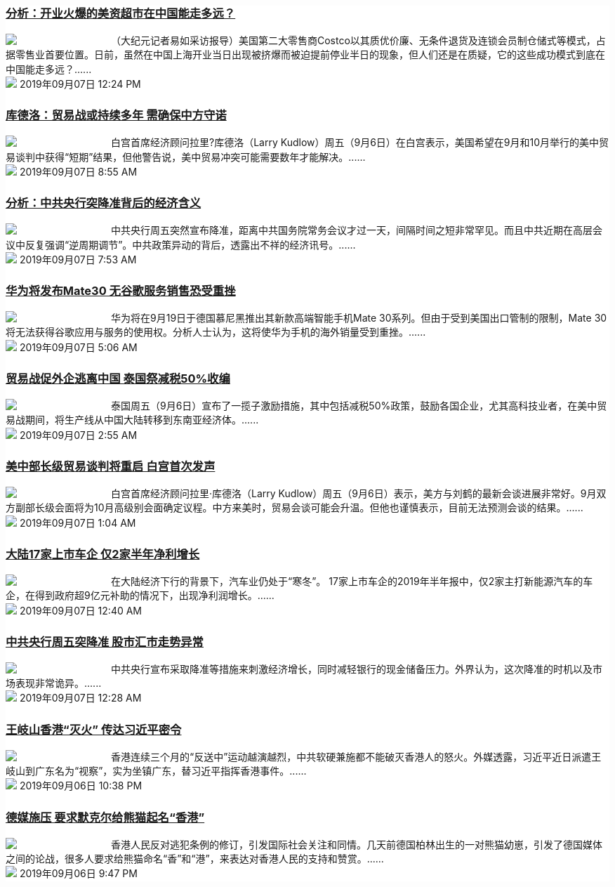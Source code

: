 <tr><td><h3><a href="https://github.com/asdfghy6/djy/blob/master/gb/19/8/31/n11489574.md#1" target="_blank">分析：开业火爆的美资超市在中国能走多远？</a><br></h3><a href="https://github.com/asdfghy6/djy/blob/master/gb/19/8/31/n11489574.md#1" target="_blank"><img width="150" src="http://i.epochtimes.com/assets/uploads/2019/09/image16-150x120.jpg" align ="left"></a>（大纪元记者易如采访报导）美国第二大零售商Costco以其质优价廉、无条件退货及连锁会员制仓储式等模式，占据零售业首要位置。日前，虽然在中国上海开业当日出现被挤爆而被迫提前停业半日的现象，但人们还是在质疑，它的这些成功模式到底在中国能走多远？......<br><img align="bottom" src="http://www.epochtimes.com/assets/themes/djy/images/time.gif"> 2019年09月07日 12:24 PM							</td></tr>
<tr><td><h3><a href="https://github.com/asdfghy6/djy/blob/master/gb/19/9/6/n11504816.md#1" target="_blank">库德洛：贸易战或持续多年 需确保中方守诺</a><br></h3><a href="https://github.com/asdfghy6/djy/blob/master/gb/19/9/6/n11504816.md#1" target="_blank"><img width="150" src="http://i.epochtimes.com/assets/uploads/2019/09/GettyImages-1172800499-150x120.jpg" align ="left"></a>白宫首席经济顾问拉里?库德洛（Larry Kudlow）周五（9月6日）在白宫表示，美国希望在9月和10月举行的美中贸易谈判中获得“短期”结果，但他警告说，美中贸易冲突可能需要数年才能解决。......<br><img align="bottom" src="http://www.epochtimes.com/assets/themes/djy/images/time.gif"> 2019年09月07日 8:55 AM							</td></tr>
<tr><td><h3><a href="https://github.com/asdfghy6/djy/blob/master/gb/19/9/6/n11504714.md#1" target="_blank">分析：中共央行突降准背后的经济含义</a><br></h3><a href="https://github.com/asdfghy6/djy/blob/master/gb/19/9/6/n11504714.md#1" target="_blank"><img width="150" src="http://i.epochtimes.com/assets/uploads/2018/11/6c44560576fac03ef6f2ea289659f66d-150x120.jpg" align ="left"></a>中共央行周五突然宣布降准，距离中共国务院常务会议才过一天，间隔时间之短非常罕见。而且中共近期在高层会议中反复强调“逆周期调节”。中共政策异动的背后，透露出不祥的经济讯号。......<br><img align="bottom" src="http://www.epochtimes.com/assets/themes/djy/images/time.gif"> 2019年09月07日 7:53 AM							</td></tr>
<tr><td><h3><a href="https://github.com/asdfghy6/djy/blob/master/gb/19/9/6/n11504597.md#1" target="_blank">华为将发布Mate30 无谷歌服务销售恐受重挫</a><br></h3><a href="https://github.com/asdfghy6/djy/blob/master/gb/19/9/6/n11504597.md#1" target="_blank"><img width="150" src="http://i.epochtimes.com/assets/uploads/2019/07/0eaa6e0617b0f0f3fb7e0da872790672-150x120.jpg" align ="left"></a>华为将在9月19日于德国慕尼黑推出其新款高端智能手机Mate 30系列。但由于受到美国出口管制的限制，Mate 30将无法获得谷歌应用与服务的使用权。分析人士认为，这将使华为手机的海外销量受到重挫。......<br><img align="bottom" src="http://www.epochtimes.com/assets/themes/djy/images/time.gif"> 2019年09月07日 5:06 AM							</td></tr>
<tr><td><h3><a href="https://github.com/asdfghy6/djy/blob/master/gb/19/9/6/n11504259.md#1" target="_blank">贸易战促外企逃离中国 泰国祭减税50%收编</a><br></h3><a href="https://github.com/asdfghy6/djy/blob/master/gb/19/9/6/n11504259.md#1" target="_blank"><img width="150" src="http://i.epochtimes.com/assets/uploads/2019/09/GettyImages-156238166-150x120.jpg" align ="left"></a>泰国周五（9月6日）宣布了一揽子激励措施，其中包括减税50%政策，鼓励各国企业，尤其高科技业者，在美中贸易战期间，将生产线从中国大陆转移到东南亚经济体。......<br><img align="bottom" src="http://www.epochtimes.com/assets/themes/djy/images/time.gif"> 2019年09月07日 2:55 AM							</td></tr>
<tr><td><h3><a href="https://github.com/asdfghy6/djy/blob/master/gb/19/9/6/n11504305.md#1" target="_blank">美中部长级贸易谈判将重启 白宫首次发声</a><br></h3><a href="https://github.com/asdfghy6/djy/blob/master/gb/19/9/6/n11504305.md#1" target="_blank"><img width="150" src="http://i.epochtimes.com/assets/uploads/2019/09/000_1GC5F9-600x400-150x120.jpg" align ="left"></a>白宫首席经济顾问拉里·库德洛（Larry Kudlow）周五（9月6日）表示，美方与刘鹤的最新会谈进展非常好。9月双方副部长级会面将为10月高级别会面确定议程。中方来美时，贸易会谈可能会升温。但他也谨慎表示，目前无法预测会谈的结果。......<br><img align="bottom" src="http://www.epochtimes.com/assets/themes/djy/images/time.gif"> 2019年09月07日 1:04 AM							</td></tr>
<tr><td><h3><a href="https://github.com/asdfghy6/djy/blob/master/gb/19/9/6/n11504164.md#1" target="_blank">大陆17家上市车企 仅2家半年净利增长</a><br></h3><a href="https://github.com/asdfghy6/djy/blob/master/gb/19/9/6/n11504164.md#1" target="_blank"><img width="150" src="http://i.epochtimes.com/assets/uploads/2019/09/VCG111130589923-150x120.jpg" align ="left"></a>在大陆经济下行的背景下，汽车业仍处于“寒冬”。 17家上市车企的2019年半年报中，仅2家主打新能源汽车的车企，在得到政府超9亿元补助的情况下，出现净利润增长。......<br><img align="bottom" src="http://www.epochtimes.com/assets/themes/djy/images/time.gif"> 2019年09月07日 12:40 AM							</td></tr>
<tr><td><h3><a href="https://github.com/asdfghy6/djy/blob/master/gb/19/9/6/n11504041.md#1" target="_blank">中共央行周五突降准 股市汇市走势异常</a><br></h3><a href="https://github.com/asdfghy6/djy/blob/master/gb/19/9/6/n11504041.md#1" target="_blank"><img width="150" src="http://i.epochtimes.com/assets/uploads/2019/09/1207061532141657-600x400-150x120.jpg" align ="left"></a>中共央行宣布采取降准等措施来刺激经济增长，同时减轻银行的现金储备压力。外界认为，这次降准的时机以及市场表现非常诡异。......<br><img align="bottom" src="http://www.epochtimes.com/assets/themes/djy/images/time.gif"> 2019年09月07日 12:28 AM							</td></tr>
<tr><td><h3><a href="https://github.com/asdfghy6/djy/blob/master/gb/19/9/6/n11504007.md#1" target="_blank">王岐山香港“灭火” 传达习近平密令</a><br></h3><a href="https://github.com/asdfghy6/djy/blob/master/gb/19/9/6/n11504007.md#1" target="_blank"><img width="150" src="http://i.epochtimes.com/assets/uploads/2018/03/wang-qishan-GettyImages-477559511-1-150x120.jpg" align ="left"></a>香港连续三个月的“反送中”运动越演越烈，中共软硬兼施都不能破灭香港人的怒火。外媒透露，习近平近日派遣王岐山到广东名为“视察”，实为坐镇广东，替习近平指挥香港事件。......<br><img align="bottom" src="http://www.epochtimes.com/assets/themes/djy/images/time.gif"> 2019年09月06日 10:38 PM							</td></tr>
<tr><td><h3><a href="https://github.com/asdfghy6/djy/blob/master/gb/19/9/6/n11503273.md#1" target="_blank">德媒施压 要求默克尔给熊猫起名“香港”</a><br></h3><a href="https://github.com/asdfghy6/djy/blob/master/gb/19/9/6/n11503273.md#1" target="_blank"><img width="150" src="http://i.epochtimes.com/assets/uploads/2019/03/35c7c7b927e23a24b8c33baf69324a23-150x120.jpg" align ="left"></a>香港人民反对逃犯条例的修订，引发国际社会关注和同情。几天前德国柏林出生的一对熊猫幼崽，引发了德国媒体之间的论战，很多人要求给熊猫命名“香”和“港”，来表达对香港人民的支持和赞赏。......<br><img align="bottom" src="http://www.epochtimes.com/assets/themes/djy/images/time.gif"> 2019年09月06日 9:47 PM							</td></tr>